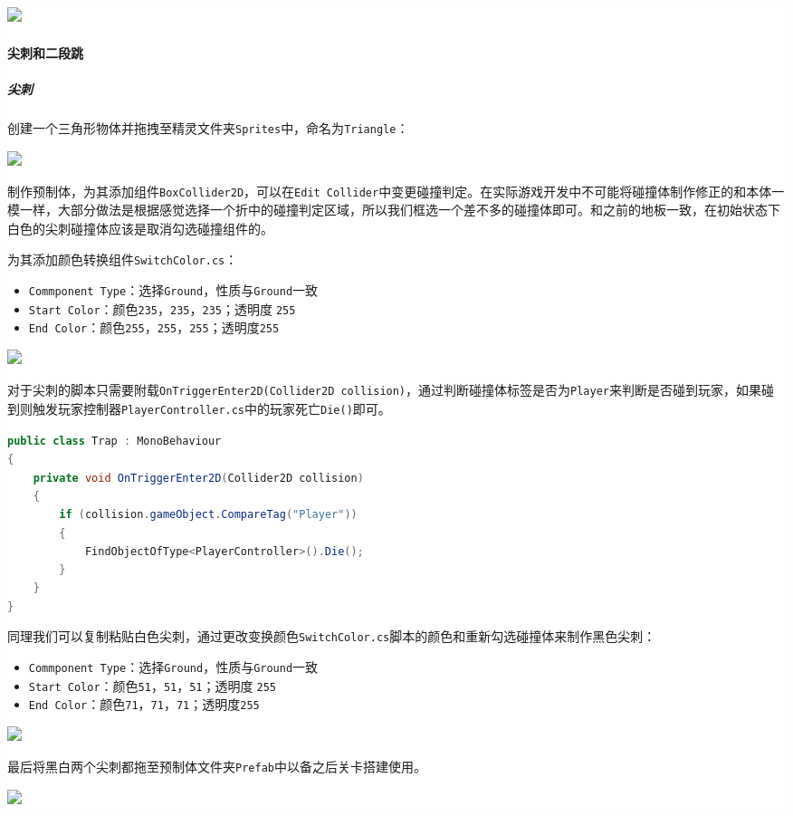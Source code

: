 ![](https://cdn.jsdelivr.net/gh/Yousazoe/picgo-repo/img/0081Kckwgy1glmky153orj30nx0amgls.jpg)





#### 尖刺和二段跳

##### 尖刺

创建一个三角形物体并拖拽至精灵文件夹`Sprites`中，命名为`Triangle`：

![](https://cdn.jsdelivr.net/gh/Yousazoe/picgo-repo/img/0081Kckwgy1glnol6g2kqj304702gaa1.jpg)

制作预制体，为其添加组件`BoxCollider2D`，可以在`Edit Collider`中变更碰撞判定。在实际游戏开发中不可能将碰撞体制作修正的和本体一模一样，大部分做法是根据感觉选择一个折中的碰撞判定区域，所以我们框选一个差不多的碰撞体即可。和之前的地板一致，在初始状态下白色的尖刺碰撞体应该是取消勾选碰撞组件的。



为其添加颜色转换组件`SwitchColor.cs`：

+ `Commponent Type`：选择`Ground`，性质与`Ground`一致
+ `Start Color`：颜色`235`，`235`，`235`；透明度 `255`
+ `End Color`：颜色`255`，`255`，`255`；透明度`255`

![](https://cdn.jsdelivr.net/gh/Yousazoe/picgo-repo/img/0081Kckwgy1glnovx64ddj30bb039wen.jpg)



对于尖刺的脚本只需要附载`OnTriggerEnter2D(Collider2D collision)`，通过判断碰撞体标签是否为`Player`来判断是否碰到玩家，如果碰到则触发玩家控制器`PlayerController.cs`中的玩家死亡`Die()`即可。

```c#
public class Trap : MonoBehaviour
{
    private void OnTriggerEnter2D(Collider2D collision)
    {
        if (collision.gameObject.CompareTag("Player"))
        {
            FindObjectOfType<PlayerController>().Die();
        }
    }
}
```



同理我们可以复制粘贴白色尖刺，通过更改变换颜色`SwitchColor.cs`脚本的颜色和重新勾选碰撞体来制作黑色尖刺：

+ `Commponent Type`：选择`Ground`，性质与`Ground`一致
+ `Start Color`：颜色`51`，`51`，`51`；透明度 `255`
+ `End Color`：颜色`71`，`71`，`71`；透明度`255`

![](https://cdn.jsdelivr.net/gh/Yousazoe/picgo-repo/img/0081Kckwgy1glotyuw5hmj30bn0biaaz.jpg)



最后将黑白两个尖刺都拖至预制体文件夹`Prefab`中以备之后关卡搭建使用。

![](https://cdn.jsdelivr.net/gh/Yousazoe/picgo-repo/img/0081Kckwgy1glou01t6tyj30dq0443yn.jpg)
